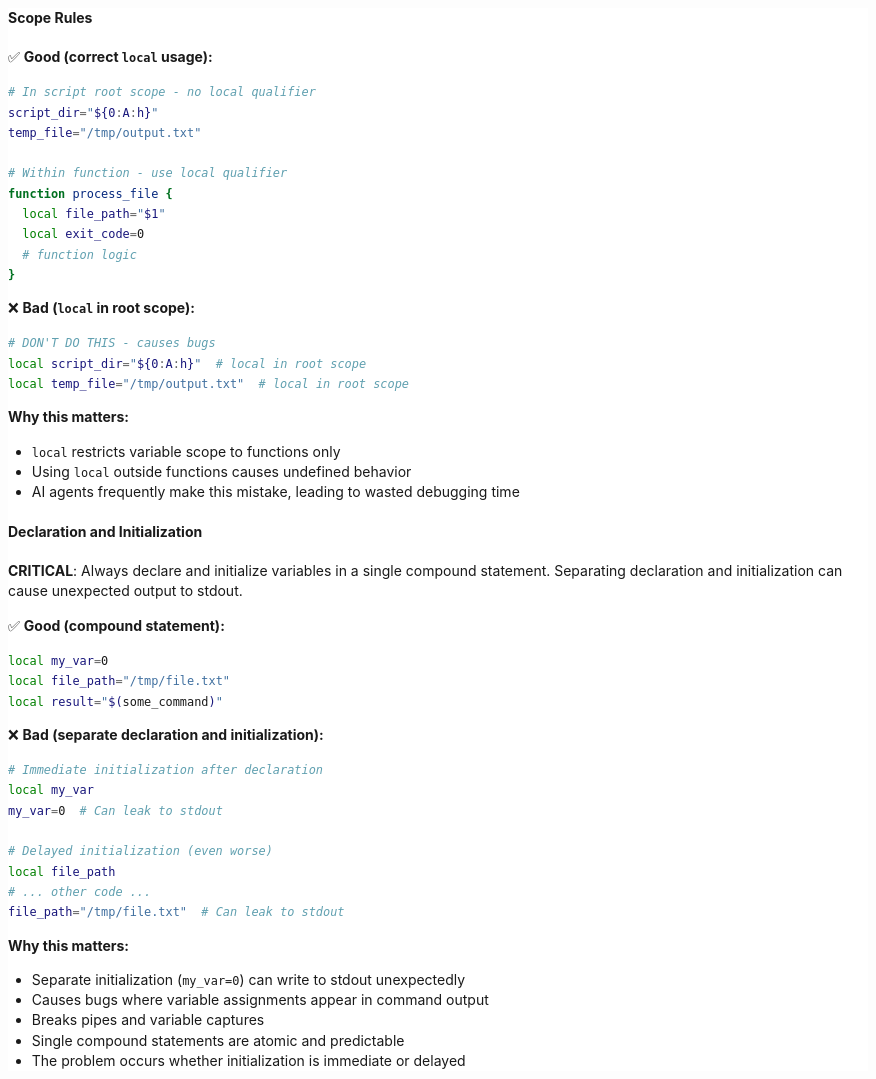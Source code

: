 #### Scope Rules

✅ **Good (correct `local` usage):**
```zsh
# In script root scope - no local qualifier
script_dir="${0:A:h}"
temp_file="/tmp/output.txt"

# Within function - use local qualifier
function process_file {
  local file_path="$1"
  local exit_code=0
  # function logic
}
```

❌ **Bad (`local` in root scope):**
```zsh
# DON'T DO THIS - causes bugs
local script_dir="${0:A:h}"  # local in root scope
local temp_file="/tmp/output.txt"  # local in root scope
```

**Why this matters:**
-   `local` restricts variable scope to functions only
-   Using `local` outside functions causes undefined behavior
-   AI agents frequently make this mistake, leading to wasted debugging time

#### Declaration and Initialization

**CRITICAL**: Always declare and initialize variables in a single compound statement. Separating declaration and initialization can cause unexpected output to stdout.

✅ **Good (compound statement):**
```zsh
local my_var=0
local file_path="/tmp/file.txt"
local result="$(some_command)"
```

❌ **Bad (separate declaration and initialization):**
```zsh
# Immediate initialization after declaration
local my_var
my_var=0  # Can leak to stdout

# Delayed initialization (even worse)
local file_path
# ... other code ...
file_path="/tmp/file.txt"  # Can leak to stdout
```

**Why this matters:**
-   Separate initialization (`my_var=0`) can write to stdout unexpectedly
-   Causes bugs where variable assignments appear in command output
-   Breaks pipes and variable captures
-   Single compound statements are atomic and predictable
-   The problem occurs whether initialization is immediate or delayed
